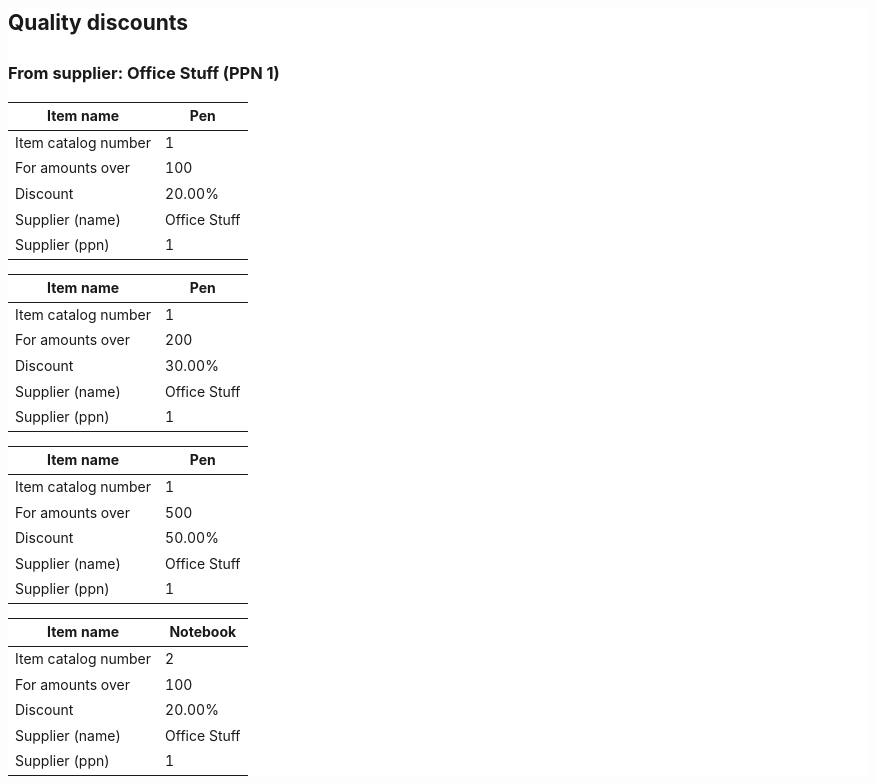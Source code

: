 
## Quality discounts

### From supplier: Office Stuff (PPN 1)


| Item name           | Pen          |
| ------------------- | ------------ |
| Item catalog number | 1            |
| For amounts over    | 100          |
| Discount            | 20.00%       |
| Supplier (name)     | Office Stuff |
| Supplier (ppn)      | 1            |




| Item name           | Pen          |
| ------------------- | ------------ |
| Item catalog number | 1            |
| For amounts over    | 200          |
| Discount            | 30.00%       |
| Supplier (name)     | Office Stuff |
| Supplier (ppn)      | 1            |




| Item name           | Pen          |
| ------------------- | ------------ |
| Item catalog number | 1            |
| For amounts over    | 500          |
| Discount            | 50.00%       |
| Supplier (name)     | Office Stuff |
| Supplier (ppn)      | 1            |




| Item name           | Notebook     |
| ------------------- | ------------ |
| Item catalog number | 2            |
| For amounts over    | 100          |
| Discount            | 20.00%       |
| Supplier (name)     | Office Stuff |
| Supplier (ppn)      | 1            |
